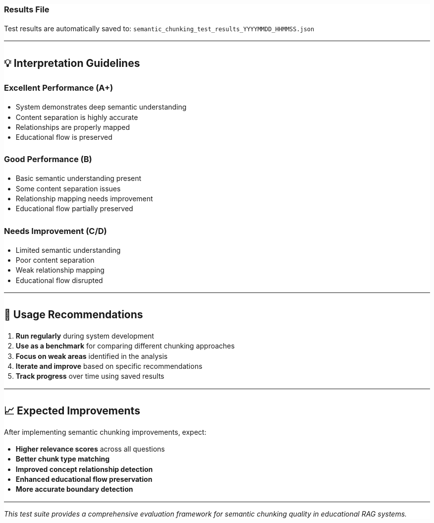 ### **Results File**
Test results are automatically saved to:
`semantic_chunking_test_results_YYYYMMDD_HHMMSS.json`

---

## 💡 Interpretation Guidelines

### **Excellent Performance (A+)**
- System demonstrates deep semantic understanding
- Content separation is highly accurate
- Relationships are properly mapped
- Educational flow is preserved

### **Good Performance (B)**
- Basic semantic understanding present
- Some content separation issues
- Relationship mapping needs improvement
- Educational flow partially preserved

### **Needs Improvement (C/D)**
- Limited semantic understanding
- Poor content separation
- Weak relationship mapping
- Educational flow disrupted

---

## 🚀 Usage Recommendations

1. **Run regularly** during system development
2. **Use as a benchmark** for comparing different chunking approaches
3. **Focus on weak areas** identified in the analysis
4. **Iterate and improve** based on specific recommendations
5. **Track progress** over time using saved results

---

## 📈 Expected Improvements

After implementing semantic chunking improvements, expect:

- **Higher relevance scores** across all questions
- **Better chunk type matching**
- **Improved concept relationship detection**
- **Enhanced educational flow preservation**
- **More accurate boundary detection**

---

*This test suite provides a comprehensive evaluation framework for semantic chunking quality in educational RAG systems.*
